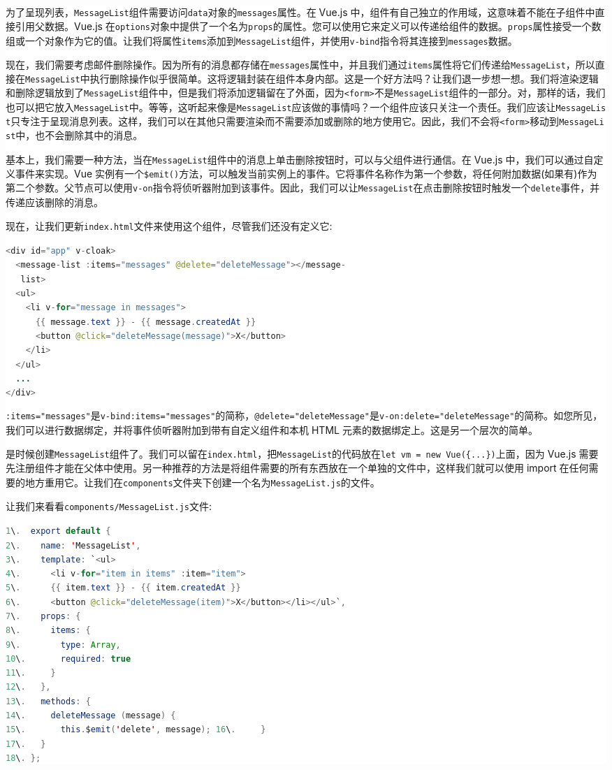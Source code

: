 为了呈现列表，`MessageList`组件需要访问`data`对象的`messages`属性。在 Vue.js 中，组件有自己独立的作用域，这意味着不能在子组件中直接引用父数据。Vue.js 在`options`对象中提供了一个名为`props`的属性。您可以使用它来定义可以传递给组件的数据。`props`属性接受一个数组或一个对象作为它的值。让我们将属性`items`添加到`MessageList`组件，并使用`v-bind`指令将其连接到`messages`数据。

现在，我们需要考虑邮件删除操作。因为所有的消息都存储在`messages`属性中，并且我们通过`items`属性将它们传递给`MessageList`，所以直接在`MessageList`中执行删除操作似乎很简单。这将逻辑封装在组件本身内部。这是一个好方法吗？让我们退一步想一想。我们将渲染逻辑和删除逻辑放到了`MessageList`组件中，但是我们将添加逻辑留在了外面，因为`<form>`不是`MessageList`组件的一部分。对，那样的话，我们也可以把它放入`MessageList`中。等等，这听起来像是`MessageList`应该做的事情吗？一个组件应该只关注一个责任。我们应该让`MessageList`只专注于呈现消息列表。这样，我们可以在其他只需要渲染而不需要添加或删除的地方使用它。因此，我们不会将`<form>`移动到`MessageList`中，也不会删除其中的消息。

基本上，我们需要一种方法，当在`MessageList`组件中的消息上单击删除按钮时，可以与父组件进行通信。在 Vue.js 中，我们可以通过自定义事件来实现。Vue 实例有一个`$emit()`方法，可以触发当前实例上的事件。它将事件名称作为第一个参数，将任何附加数据(如果有)作为第二个参数。父节点可以使用`v-on`指令将侦听器附加到该事件。因此，我们可以让`MessageList`在点击删除按钮时触发一个`delete`事件，并传递应该删除的消息。

现在，让我们更新`index.html`文件来使用这个组件，尽管我们还没有定义它:

```java
<div id="app" v-cloak>
  <message-list :items="messages" @delete="deleteMessage"></message-
   list>
  <ul>
    <li v-for="message in messages">
      {{ message.text }} - {{ message.createdAt }} 
      <button @click="deleteMessage(message)">X</button>
    </li>
  </ul> 
  ...
</div> 
```

`:items="messages"`是`v-bind:items="messages"`的简称，`@delete="deleteMessage"`是`v-on:delete="deleteMessage"`的简称。如您所见，我们可以进行数据绑定，并将事件侦听器附加到带有自定义组件和本机 HTML 元素的数据绑定上。这是另一个层次的简单。

是时候创建`MessageList`组件了。我们可以留在`index.html`，把`MessageList`的代码放在`let vm = new Vue({...})`上面，因为 Vue.js 需要先注册组件才能在父体中使用。另一种推荐的方法是将组件需要的所有东西放在一个单独的文件中，这样我们就可以使用 import 在任何需要的地方重用它。让我们在`components`文件夹下创建一个名为`MessageList.js`的文件。

让我们来看看`components/MessageList.js`文件:

```java
1\.  export default {
2\.    name: 'MessageList',
3\.    template: `<ul>
4\.      <li v-for="item in items" :item="item">
5\.      {{ item.text }} - {{ item.createdAt }}
6\.      <button @click="deleteMessage(item)">X</button></li></ul>`,
7\.    props: {
8\.      items: {
9\.        type: Array,
10\.       required: true
11\.     }
12\.   },
13\.   methods: {
14\.     deleteMessage (message) {      
15\.       this.$emit('delete', message); 16\.     }
17\.   }
18\. };
```

